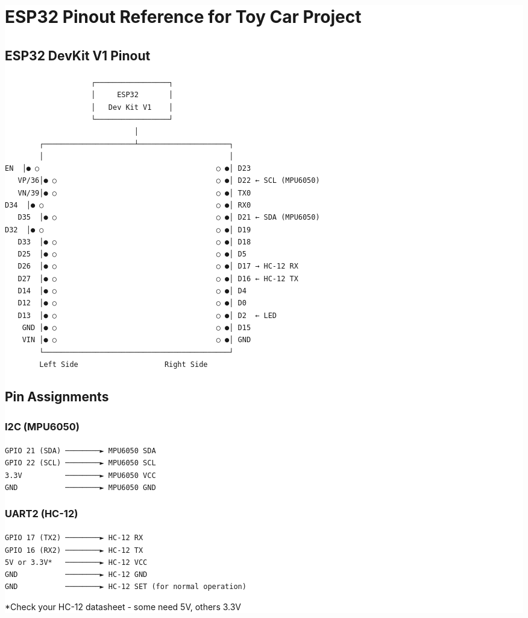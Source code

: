 # ESP32 Pinout Reference for Toy Car Project

## ESP32 DevKit V1 Pinout

```
                    ┌─────────────────┐
                    │     ESP32       │
                    │   Dev Kit V1    │
                    └─────────────────┘
                              │
        ┌─────────────────────┴─────────────────────┐
        │                                           │
EN  │● ○                                         ○ ●│ D23
   VP/36│● ○                                     ○ ●│ D22 ← SCL (MPU6050)
   VN/39│● ○                                     ○ ●│ TX0
D34  │● ○                                        ○ ●│ RX0
   D35  │● ○                                     ○ ●│ D21 ← SDA (MPU6050)
D32  │● ○                                        ○ ●│ D19
   D33  │● ○                                     ○ ●│ D18
   D25  │● ○                                     ○ ●│ D5
   D26  │● ○                                     ○ ●│ D17 → HC-12 RX
   D27  │● ○                                     ○ ●│ D16 ← HC-12 TX
   D14  │● ○                                     ○ ●│ D4
   D12  │● ○                                     ○ ●│ D0
   D13  │● ○                                     ○ ●│ D2  ← LED
    GND │● ○                                     ○ ●│ D15
    VIN │● ○                                     ○ ●│ GND
        └───────────────────────────────────────────┘
        Left Side                    Right Side
```

## Pin Assignments

### I2C (MPU6050)
```
GPIO 21 (SDA) ────────► MPU6050 SDA
GPIO 22 (SCL) ────────► MPU6050 SCL
3.3V          ────────► MPU6050 VCC
GND           ────────► MPU6050 GND
```

### UART2 (HC-12)
```
GPIO 17 (TX2) ────────► HC-12 RX
GPIO 16 (RX2) ────────► HC-12 TX
5V or 3.3V*   ────────► HC-12 VCC
GND           ────────► HC-12 GND
GND           ────────► HC-12 SET (for normal operation)
```
*Check your HC-12 datasheet - some need 5V, others 3.3V
